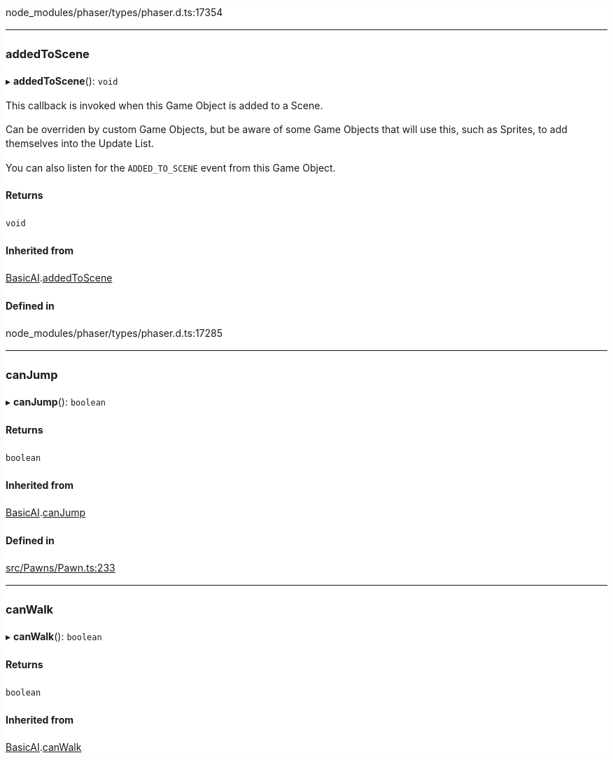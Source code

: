 node_modules/phaser/types/phaser.d.ts:17354

___

### addedToScene

▸ **addedToScene**(): `void`

This callback is invoked when this Game Object is added to a Scene.

Can be overriden by custom Game Objects, but be aware of some Game Objects that
will use this, such as Sprites, to add themselves into the Update List.

You can also listen for the `ADDED_TO_SCENE` event from this Game Object.

#### Returns

`void`

#### Inherited from

[BasicAI](Pawns_AIs_BasicAI.BasicAI.md).[addedToScene](Pawns_AIs_BasicAI.BasicAI.md#addedtoscene)

#### Defined in

node_modules/phaser/types/phaser.d.ts:17285

___

### canJump

▸ **canJump**(): `boolean`

#### Returns

`boolean`

#### Inherited from

[BasicAI](Pawns_AIs_BasicAI.BasicAI.md).[canJump](Pawns_AIs_BasicAI.BasicAI.md#canjump)

#### Defined in

[src/Pawns/Pawn.ts:233](https://github.com/Pldu78/Cyber2D-1/blob/f2bef66/src/Pawns/Pawn.ts#L233)

___

### canWalk

▸ **canWalk**(): `boolean`

#### Returns

`boolean`

#### Inherited from

[BasicAI](Pawns_AIs_BasicAI.BasicAI.md).[canWalk](Pawns_AIs_BasicAI.BasicAI.md#canwalk)
